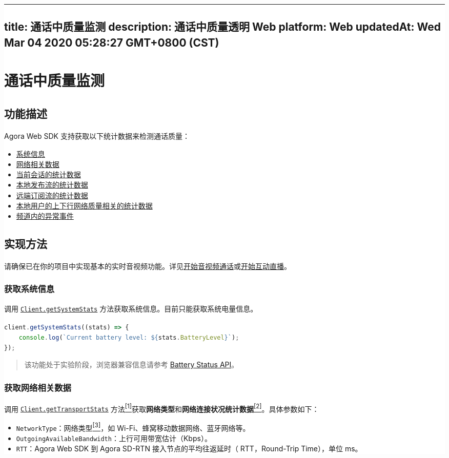 
---
title: 通话中质量监测
description: 通话中质量透明 Web
platform: Web
updatedAt: Wed Mar 04 2020 05:28:27 GMT+0800 (CST)
---
# 通话中质量监测
## 功能描述

Agora Web SDK 支持获取以下统计数据来检测通话质量：

- [系统信息](#system_statistics)
- [网络相关数据](#network_statistics)
- [当前会话的统计数据](#session_statistics)
- [本地发布流的统计数据](#local_stream_statistics)
- [远端订阅流的统计数据](#remote_stream_statistics)
- [本地用户的上下行网络质量相关的统计数据](#updownlink_network_quality)
- [频道内的异常事件](#exception)

## 实现方法

请确保已在你的项目中实现基本的实时音视频功能。详见[开始音视频通话](../../cn/Audio%20Broadcast/start_call_web.md)或[开始互动直播](../../cn/Audio%20Broadcast/start_live_web.md)。

<a name ="system_statistics"></a>

### 获取系统信息

调用 [`Client.getSystemStats`](https://docs.agora.io/cn/Audio%20Broadcast/API%20Reference/web/interfaces/agorartc.client.html#getsystemstats) 方法获取系统信息。目前只能获取系统电量信息。

``` javascript
client.getSystemStats((stats) => {
	console.log(`Current battery level: ${stats.BatteryLevel}`);
});
```

> 该功能处于实验阶段，浏览器兼容信息请参考 [Battery Status API](https://developer.mozilla.org/en-US/docs/Web/API/Battery_Status_API)。

<a name ="network_statistics"></a>

### 获取网络相关数据

调用 [`Client.getTransportStats`](https://docs.agora.io/cn/Audio%20Broadcast/API%20Reference/web/interfaces/agorartc.client.html#gettransportstats) 方法[<sup>[1]</sup>](#reference)获取**网络类型**和**网络连接状况统计数据**[<sup>[2]</sup>](#reference)。具体参数如下：
  - `NetworkType`：网络类型[<sup>[3]</sup>](#reference)，如 Wi-Fi、蜂窝移动数据网络、蓝牙网络等。
  - `OutgoingAvailableBandwidth`：上行可用带宽估计（Kbps）。
  - `RTT`：Agora Web SDK 到 Agora SD-RTN 接入节点的平均往返延时（ RTT，Round-Trip Time），单位 ms。
